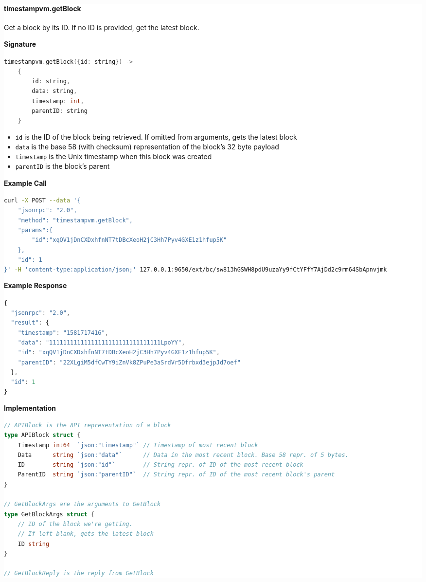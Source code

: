 #### timestampvm.getBlock

Get a block by its ID. If no ID is provided, get the latest block.

**Signature**

```cpp
timestampvm.getBlock({id: string}) ->
    {
        id: string,
        data: string,
        timestamp: int,
        parentID: string
    }
```

* `id` is the ID of the block being retrieved. If omitted from arguments, gets the latest block
* `data` is the base 58 (with checksum) representation of the block’s 32 byte payload
* `timestamp` is the Unix timestamp when this block was created
* `parentID` is the block’s parent

**Example Call**

```bash
curl -X POST --data '{
    "jsonrpc": "2.0",
    "method": "timestampvm.getBlock",
    "params":{
        "id":"xqQV1jDnCXDxhfnNT7tDBcXeoH2jC3Hh7Pyv4GXE1z1hfup5K"
    },
    "id": 1
}' -H 'content-type:application/json;' 127.0.0.1:9650/ext/bc/sw813hGSWH8pdU9uzaYy9fCtYFfY7AjDd2c9rm64SbApnvjmk
```

**Example Response**

```javascript
{
  "jsonrpc": "2.0",
  "result": {
    "timestamp": "1581717416",
    "data": "11111111111111111111111111111111LpoYY",
    "id": "xqQV1jDnCXDxhfnNT7tDBcXeoH2jC3Hh7Pyv4GXE1z1hfup5K",
    "parentID": "22XLgiM5dfCwTY9iZnVk8ZPuPe3aSrdVr5Dfrbxd3ejpJd7oef"
  },
  "id": 1
}
```

**Implementation**

```go
// APIBlock is the API representation of a block
type APIBlock struct {
    Timestamp int64  `json:"timestamp"` // Timestamp of most recent block
    Data      string `json:"data"`      // Data in the most recent block. Base 58 repr. of 5 bytes.
    ID        string `json:"id"`        // String repr. of ID of the most recent block
    ParentID  string `json:"parentID"`  // String repr. of ID of the most recent block's parent
}

// GetBlockArgs are the arguments to GetBlock
type GetBlockArgs struct {
    // ID of the block we're getting.
    // If left blank, gets the latest block
    ID string
}

// GetBlockReply is the reply from GetBlock
```